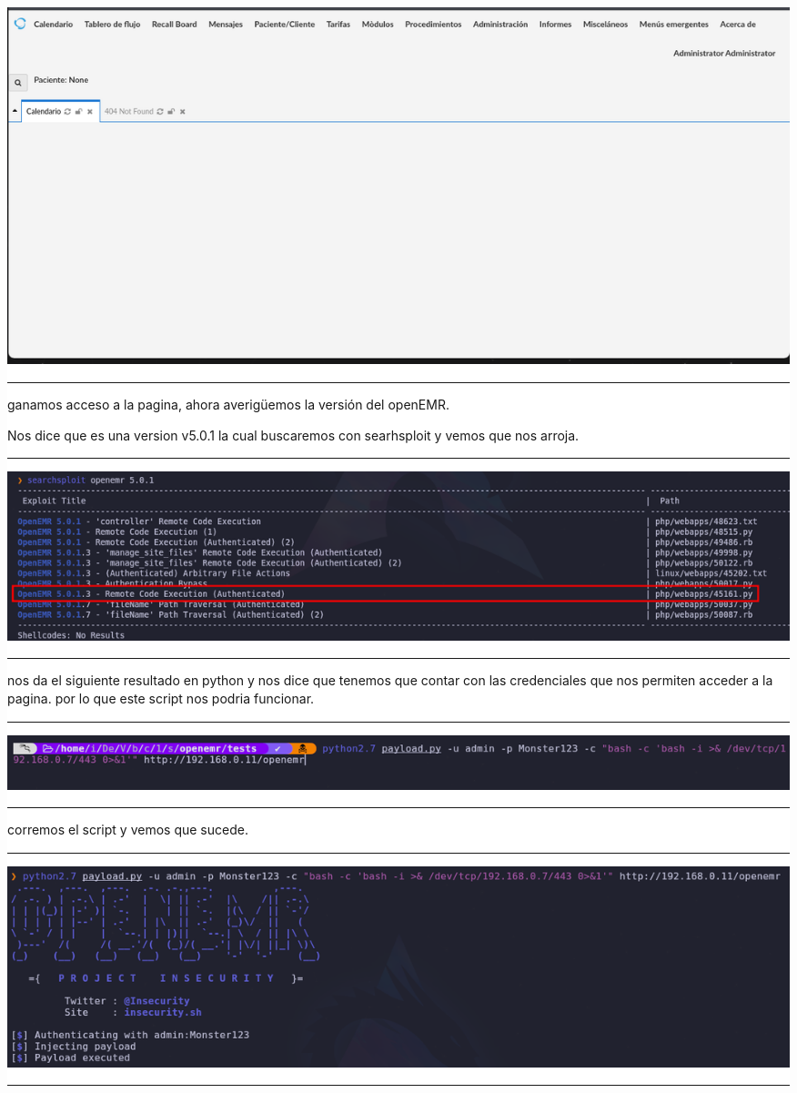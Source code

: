 ![](attachment/1efc89fba59b92c2de9ac903053c045d.png)
____
ganamos acceso a la pagina, ahora averigüemos la versión del openEMR.

Nos dice que es una version v5.0.1 la cual buscaremos con searhsploit y vemos que nos arroja.
____
![](attachment/3bcfb84d671d19fd030fe67ccfd604ae.png)
_____
nos da el siguiente resultado en python y nos dice que tenemos que contar con las credenciales que nos permiten acceder a la pagina. por lo que este script nos podria funcionar.
___
![](attachment/79e4aeed5fab7758ddba87b5e764bf02.png)
____
corremos el script y vemos que sucede.
___
![](attachment/4707b232d494fe1ed8dd197977caa463.png)
___